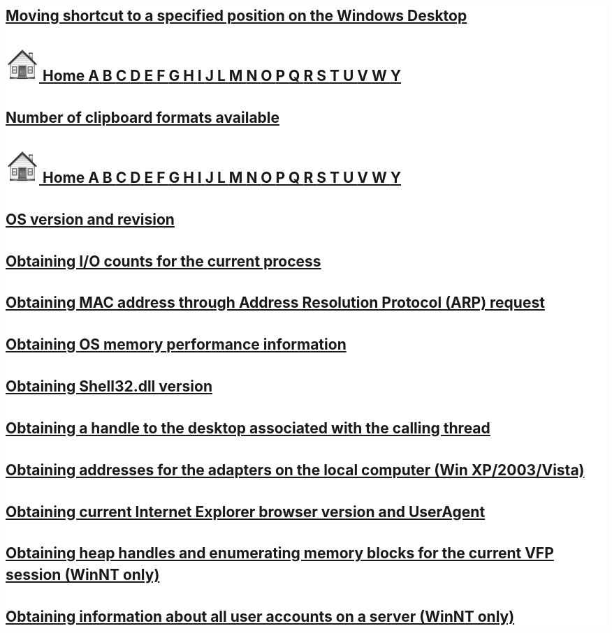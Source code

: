 ## [Moving shortcut to a specified position on the Windows Desktop](samples/sample_581.md)

## [<img src="images/home.png"> Home ](https://github.com/VFPX/Win32API)[A ](#A)[B ](#B)[C ](#C)[D ](#D)[E ](#E)[F ](#F)[G ](#G)[H ](#H)[I ](#I)[J ](#J)[L ](#L)[M ](#M)[N ](#N)[O ](#O)[P ](#P)[Q ](#Q)[R ](#R)[S ](#S)[T ](#T)[U ](#U)[V ](#V)[W ](#W)[Y ](#Y)
<a name="N"></a>
## [Number of clipboard formats available](samples/sample_031.md)

## [<img src="images/home.png"> Home ](https://github.com/VFPX/Win32API)[A ](#A)[B ](#B)[C ](#C)[D ](#D)[E ](#E)[F ](#F)[G ](#G)[H ](#H)[I ](#I)[J ](#J)[L ](#L)[M ](#M)[N ](#N)[O ](#O)[P ](#P)[Q ](#Q)[R ](#R)[S ](#S)[T ](#T)[U ](#U)[V ](#V)[W ](#W)[Y ](#Y)
<a name="O"></a>
## [OS version and revision](samples/sample_022.md)

## [Obtaining I/O counts for the current process](samples/sample_535.md)

## [Obtaining MAC address through Address Resolution Protocol (ARP) request](samples/sample_585.md)

## [Obtaining OS memory performance information](samples/sample_567.md)

## [Obtaining Shell32.dll version](samples/sample_299.md)

## [Obtaining a handle to the desktop associated with the calling thread](samples/sample_239.md)

## [Obtaining addresses for the adapters on the local computer (Win XP/2003/Vista)](samples/sample_506.md)

## [Obtaining current Internet Explorer browser version and UserAgent](samples/sample_142.md)

## [Obtaining heap handles and enumerating memory blocks for the current VFP session (WinNT only)](samples/sample_176.md)

## [Obtaining information about all user accounts on a server (WinNT only)](samples/sample_249.md)
